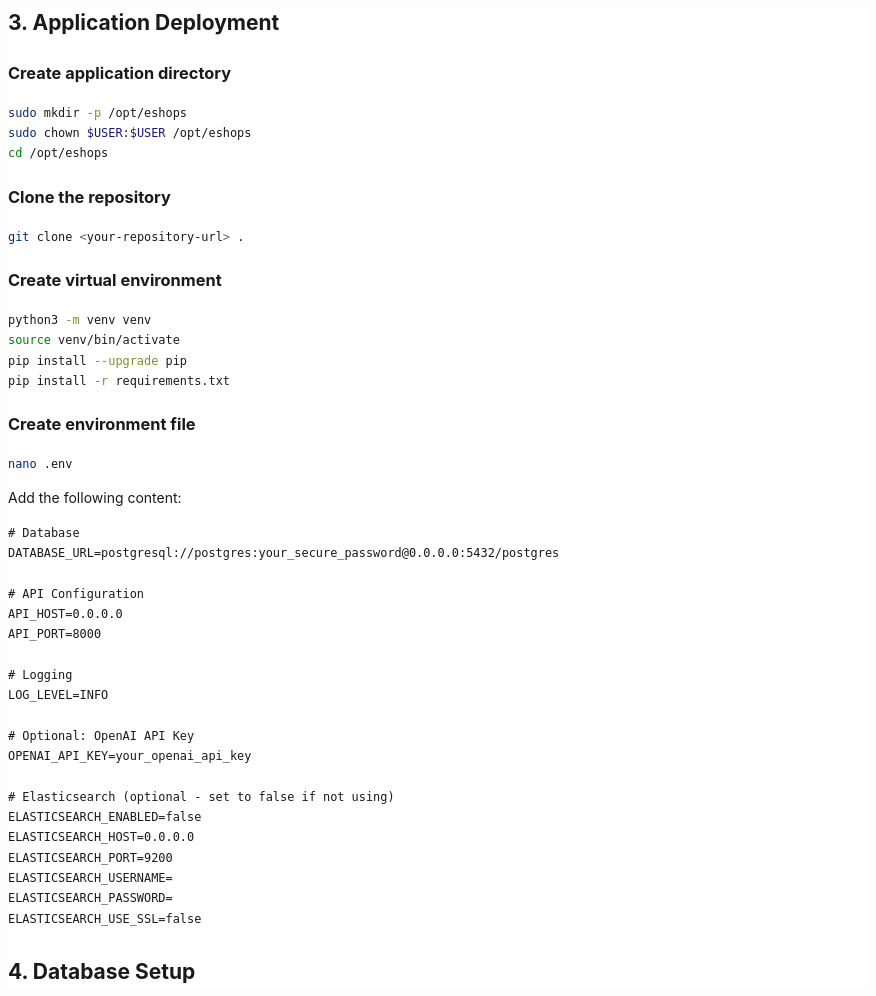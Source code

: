 ## 3. Application Deployment

### Create application directory
```bash
sudo mkdir -p /opt/eshops
sudo chown $USER:$USER /opt/eshops
cd /opt/eshops
```

### Clone the repository
```bash
git clone <your-repository-url> .
```

### Create virtual environment
```bash
python3 -m venv venv
source venv/bin/activate
pip install --upgrade pip
pip install -r requirements.txt
```

### Create environment file
```bash
nano .env
```

Add the following content:
```env
# Database
DATABASE_URL=postgresql://postgres:your_secure_password@0.0.0.0:5432/postgres

# API Configuration
API_HOST=0.0.0.0
API_PORT=8000

# Logging
LOG_LEVEL=INFO

# Optional: OpenAI API Key
OPENAI_API_KEY=your_openai_api_key

# Elasticsearch (optional - set to false if not using)
ELASTICSEARCH_ENABLED=false
ELASTICSEARCH_HOST=0.0.0.0
ELASTICSEARCH_PORT=9200
ELASTICSEARCH_USERNAME=
ELASTICSEARCH_PASSWORD=
ELASTICSEARCH_USE_SSL=false
```

## 4. Database Setup
